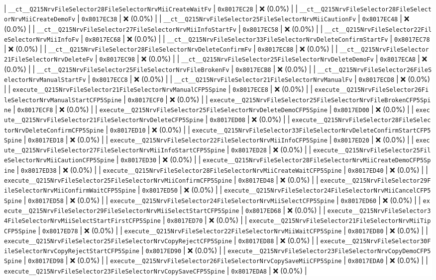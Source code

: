 | `__ct__Q215NrvFileSelector28FileSelectorNrvMiiCreateWaitFv` | `0x8017EC28` | :x: (0.0%) |
| `__ct__Q215NrvFileSelector28FileSelectorNrvMiiCreateDemoFv` | `0x8017EC38` | :x: (0.0%) |
| `__ct__Q215NrvFileSelector25FileSelectorNrvMiiCautionFv` | `0x8017EC48` | :x: (0.0%) |
| `__ct__Q215NrvFileSelector27FileSelectorNrvMiiInfoStartFv` | `0x8017EC58` | :x: (0.0%) |
| `__ct__Q215NrvFileSelector22FileSelectorNrvMiiInfoFv` | `0x8017EC68` | :x: (0.0%) |
| `__ct__Q215NrvFileSelector33FileSelectorNrvDeleteConfirmStartFv` | `0x8017EC78` | :x: (0.0%) |
| `__ct__Q215NrvFileSelector28FileSelectorNrvDeleteConfirmFv` | `0x8017EC88` | :x: (0.0%) |
| `__ct__Q215NrvFileSelector21FileSelectorNrvDeleteFv` | `0x8017EC98` | :x: (0.0%) |
| `__ct__Q215NrvFileSelector25FileSelectorNrvDeleteDemoFv` | `0x8017ECA8` | :x: (0.0%) |
| `__ct__Q215NrvFileSelector25FileSelectorNrvFileBrokenFv` | `0x8017ECB8` | :x: (0.0%) |
| `__ct__Q215NrvFileSelector26FileSelectorNrvManualStartFv` | `0x8017ECC8` | :x: (0.0%) |
| `__ct__Q215NrvFileSelector21FileSelectorNrvManualFv` | `0x8017ECD8` | :x: (0.0%) |
| `execute__Q215NrvFileSelector21FileSelectorNrvManualCFP5Spine` | `0x8017ECE8` | :x: (0.0%) |
| `execute__Q215NrvFileSelector26FileSelectorNrvManualStartCFP5Spine` | `0x8017ECF0` | :x: (0.0%) |
| `execute__Q215NrvFileSelector25FileSelectorNrvFileBrokenCFP5Spine` | `0x8017ECF8` | :x: (0.0%) |
| `execute__Q215NrvFileSelector25FileSelectorNrvDeleteDemoCFP5Spine` | `0x8017ED00` | :x: (0.0%) |
| `execute__Q215NrvFileSelector21FileSelectorNrvDeleteCFP5Spine` | `0x8017ED08` | :x: (0.0%) |
| `execute__Q215NrvFileSelector28FileSelectorNrvDeleteConfirmCFP5Spine` | `0x8017ED10` | :x: (0.0%) |
| `execute__Q215NrvFileSelector33FileSelectorNrvDeleteConfirmStartCFP5Spine` | `0x8017ED18` | :x: (0.0%) |
| `execute__Q215NrvFileSelector22FileSelectorNrvMiiInfoCFP5Spine` | `0x8017ED20` | :x: (0.0%) |
| `execute__Q215NrvFileSelector27FileSelectorNrvMiiInfoStartCFP5Spine` | `0x8017ED28` | :x: (0.0%) |
| `execute__Q215NrvFileSelector25FileSelectorNrvMiiCautionCFP5Spine` | `0x8017ED30` | :x: (0.0%) |
| `execute__Q215NrvFileSelector28FileSelectorNrvMiiCreateDemoCFP5Spine` | `0x8017ED38` | :x: (0.0%) |
| `execute__Q215NrvFileSelector28FileSelectorNrvMiiCreateWaitCFP5Spine` | `0x8017ED40` | :x: (0.0%) |
| `execute__Q215NrvFileSelector25FileSelectorNrvMiiConfirmCFP5Spine` | `0x8017ED48` | :x: (0.0%) |
| `execute__Q215NrvFileSelector29FileSelectorNrvMiiConfirmWaitCFP5Spine` | `0x8017ED50` | :x: (0.0%) |
| `execute__Q215NrvFileSelector24FileSelectorNrvMiiCancelCFP5Spine` | `0x8017ED58` | :x: (0.0%) |
| `execute__Q215NrvFileSelector24FileSelectorNrvMiiSelectCFP5Spine` | `0x8017ED60` | :x: (0.0%) |
| `execute__Q215NrvFileSelector29FileSelectorNrvMiiSelectStartCFP5Spine` | `0x8017ED68` | :x: (0.0%) |
| `execute__Q215NrvFileSelector34FileSelectorNrvMiiSelectStartFirstCFP5Spine` | `0x8017ED70` | :x: (0.0%) |
| `execute__Q215NrvFileSelector21FileSelectorNrvMiiTipCFP5Spine` | `0x8017ED78` | :x: (0.0%) |
| `execute__Q215NrvFileSelector22FileSelectorNrvMiiWaitCFP5Spine` | `0x8017ED80` | :x: (0.0%) |
| `execute__Q215NrvFileSelector25FileSelectorNrvCopyRejectCFP5Spine` | `0x8017ED88` | :x: (0.0%) |
| `execute__Q215NrvFileSelector30FileSelectorNrvCopyRejectStartCFP5Spine` | `0x8017ED90` | :x: (0.0%) |
| `execute__Q215NrvFileSelector23FileSelectorNrvCopyDemoCFP5Spine` | `0x8017ED98` | :x: (0.0%) |
| `execute__Q215NrvFileSelector26FileSelectorNrvCopySaveMiiCFP5Spine` | `0x8017EDA0` | :x: (0.0%) |
| `execute__Q215NrvFileSelector23FileSelectorNrvCopySaveCFP5Spine` | `0x8017EDA8` | :x: (0.0%) |